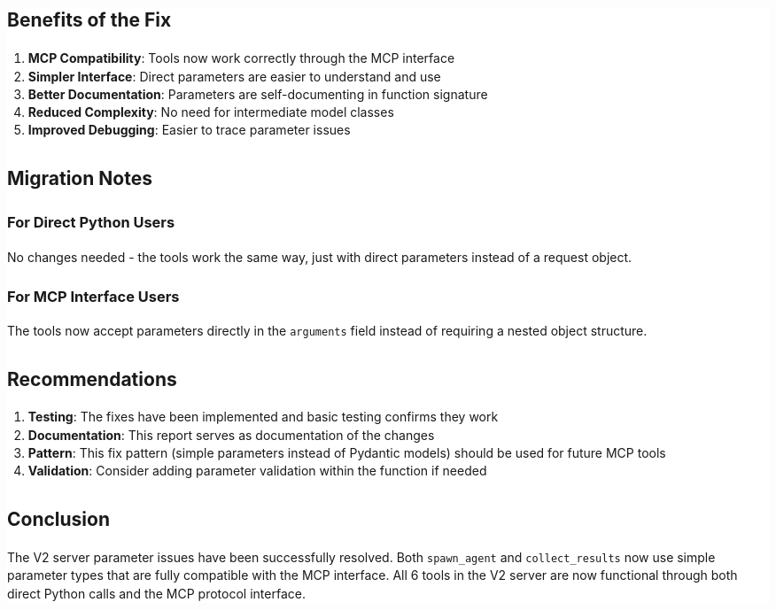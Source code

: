 ## Benefits of the Fix

1. **MCP Compatibility**: Tools now work correctly through the MCP interface
2. **Simpler Interface**: Direct parameters are easier to understand and use
3. **Better Documentation**: Parameters are self-documenting in function signature
4. **Reduced Complexity**: No need for intermediate model classes
5. **Improved Debugging**: Easier to trace parameter issues

## Migration Notes

### For Direct Python Users
No changes needed - the tools work the same way, just with direct parameters instead of a request object.

### For MCP Interface Users
The tools now accept parameters directly in the `arguments` field instead of requiring a nested object structure.

## Recommendations

1. **Testing**: The fixes have been implemented and basic testing confirms they work
2. **Documentation**: This report serves as documentation of the changes
3. **Pattern**: This fix pattern (simple parameters instead of Pydantic models) should be used for future MCP tools
4. **Validation**: Consider adding parameter validation within the function if needed

## Conclusion

The V2 server parameter issues have been successfully resolved. Both `spawn_agent` and `collect_results` now use simple parameter types that are fully compatible with the MCP interface. All 6 tools in the V2 server are now functional through both direct Python calls and the MCP protocol interface.